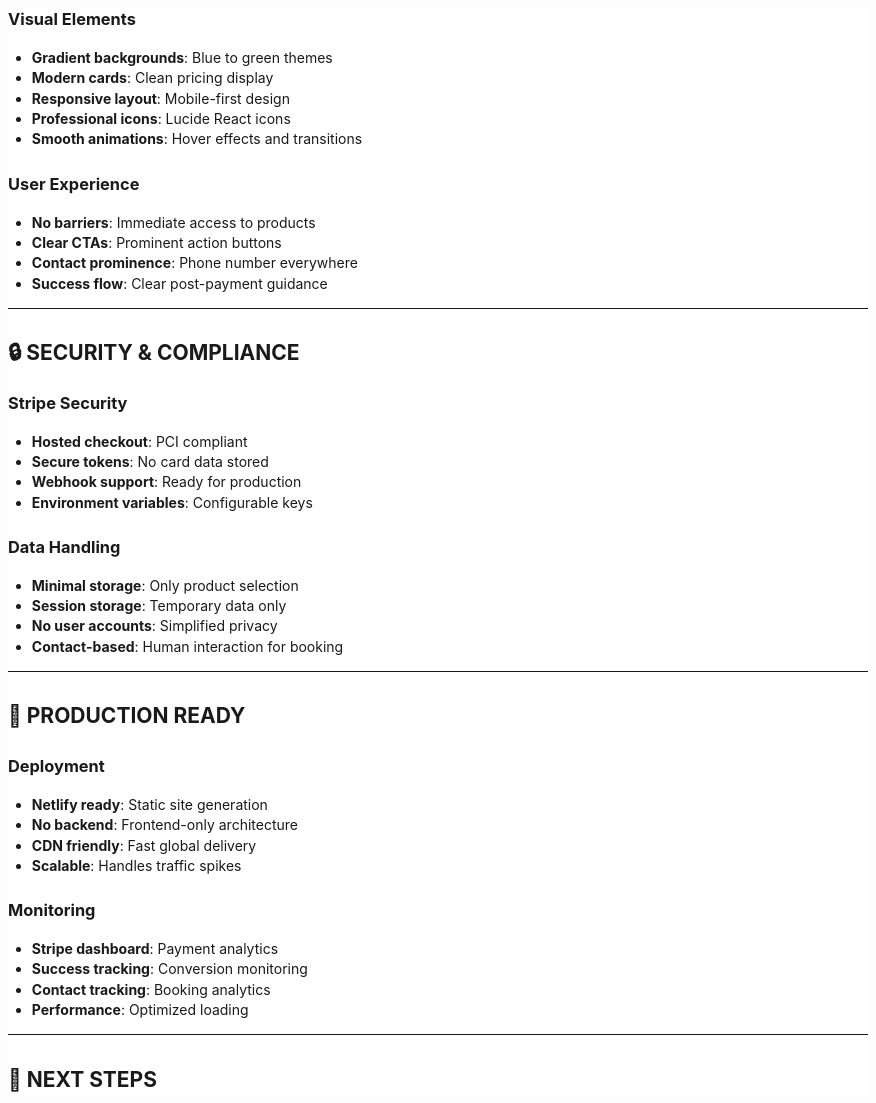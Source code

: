 ### Visual Elements
- **Gradient backgrounds**: Blue to green themes
- **Modern cards**: Clean pricing display
- **Responsive layout**: Mobile-first design
- **Professional icons**: Lucide React icons
- **Smooth animations**: Hover effects and transitions

### User Experience
- **No barriers**: Immediate access to products
- **Clear CTAs**: Prominent action buttons
- **Contact prominence**: Phone number everywhere
- **Success flow**: Clear post-payment guidance

---

## 🔒 SECURITY & COMPLIANCE

### Stripe Security
- **Hosted checkout**: PCI compliant
- **Secure tokens**: No card data stored
- **Webhook support**: Ready for production
- **Environment variables**: Configurable keys

### Data Handling
- **Minimal storage**: Only product selection
- **Session storage**: Temporary data only
- **No user accounts**: Simplified privacy
- **Contact-based**: Human interaction for booking

---

## 🚀 PRODUCTION READY

### Deployment
- **Netlify ready**: Static site generation
- **No backend**: Frontend-only architecture
- **CDN friendly**: Fast global delivery
- **Scalable**: Handles traffic spikes

### Monitoring
- **Stripe dashboard**: Payment analytics
- **Success tracking**: Conversion monitoring
- **Contact tracking**: Booking analytics
- **Performance**: Optimized loading

---

## 🎯 NEXT STEPS

